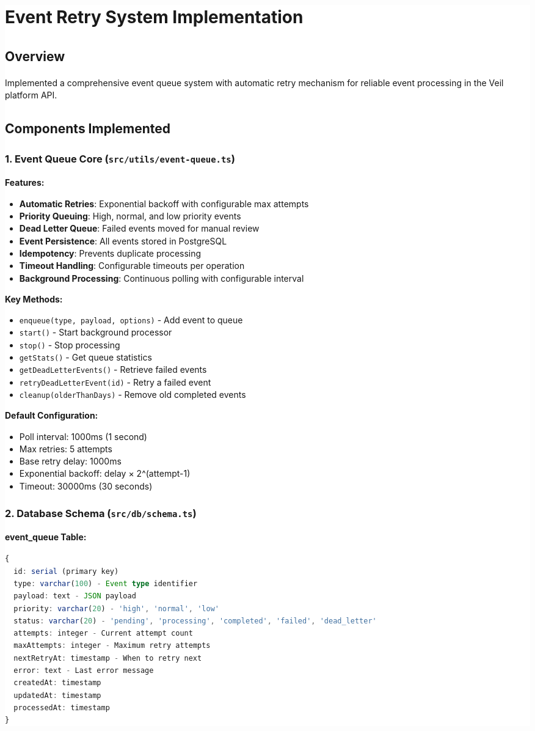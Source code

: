 # Event Retry System Implementation

## Overview

Implemented a comprehensive event queue system with automatic retry mechanism for reliable event processing in the Veil platform API.

## Components Implemented

### 1. Event Queue Core (`src/utils/event-queue.ts`)

**Features:**
- **Automatic Retries**: Exponential backoff with configurable max attempts
- **Priority Queuing**: High, normal, and low priority events
- **Dead Letter Queue**: Failed events moved for manual review
- **Event Persistence**: All events stored in PostgreSQL
- **Idempotency**: Prevents duplicate processing
- **Timeout Handling**: Configurable timeouts per operation
- **Background Processing**: Continuous polling with configurable interval

**Key Methods:**
- `enqueue(type, payload, options)` - Add event to queue
- `start()` - Start background processor
- `stop()` - Stop processing
- `getStats()` - Get queue statistics
- `getDeadLetterEvents()` - Retrieve failed events
- `retryDeadLetterEvent(id)` - Retry a failed event
- `cleanup(olderThanDays)` - Remove old completed events

**Default Configuration:**
- Poll interval: 1000ms (1 second)
- Max retries: 5 attempts
- Base retry delay: 1000ms
- Exponential backoff: delay × 2^(attempt-1)
- Timeout: 30000ms (30 seconds)

### 2. Database Schema (`src/db/schema.ts`)

**event_queue Table:**
```typescript
{
  id: serial (primary key)
  type: varchar(100) - Event type identifier
  payload: text - JSON payload
  priority: varchar(20) - 'high', 'normal', 'low'
  status: varchar(20) - 'pending', 'processing', 'completed', 'failed', 'dead_letter'
  attempts: integer - Current attempt count
  maxAttempts: integer - Maximum retry attempts
  nextRetryAt: timestamp - When to retry next
  error: text - Last error message
  createdAt: timestamp
  updatedAt: timestamp
  processedAt: timestamp
}
```
